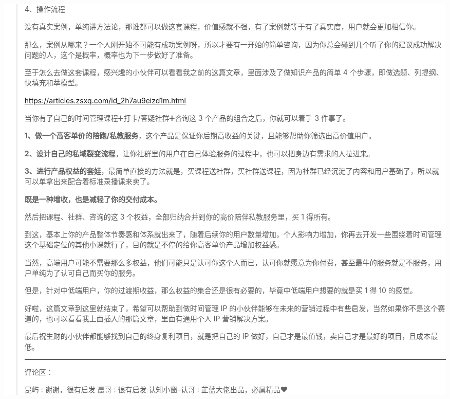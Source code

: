 > 
> 4、操作流程
> 
> 没有真实案例，单纯讲方法论，那谁都可以做这套课程，价值感就不强，有了案例就等于有了真实度，用户就会更加相信你。
> 
> 那么，案例从哪来？一个人刚开始不可能有成功案例呀，所以才要有一开始的简单咨询，因为你总会碰到几个听了你的建议成功解决问题的人，这个是概率，概率也为下一步做好了准备。
> 
> 至于怎么去做这套课程，感兴趣的小伙伴可以看看我之前的这篇文章，里面涉及了做知识产品的简单 4 个步骤，即做选题、列提纲、快填充和萃模型。
> 
> https://articles.zsxq.com/id_2h7au9eizd1m.html
> 
> 当你有了自己的时间管理课程➕打卡/答疑社群➕咨询这 3 个产品的组合之后，你就可以着手 3 件事了。
> 
> **1、做一个高客单价的陪跑/私教服务**，这个产品是保证你后期高收益的关键，且能够帮助你筛选出高价值用户。
> 
> **2、设计自己的私域裂变流程**，让你社群里的用户在自己体验服务的过程中，也可以把身边有需求的人拉进来。
> 
> **3、进行产品权益的套娃**，最简单直接的方法就是，买课程送社群，买社群送课程，因为社群已经沉淀了内容和用户基础了，所以就可以单拿出来配合着标准录播课来卖了。
> 
> **既是一种增收，也是减轻了你的交付成本。**
> 
> 然后把课程、社群、咨询的这 3 个权益，全部归纳合并到你的高价陪伴私教服务里，买 1 得所有。
> 
> 到这，基本上你的产品整体节奏感和体系就出来了，随着后续你的用户数量增加，个人影响力增加，你再去开发一些围绕着时间管理这个基础定位的其他小课就行了，目的就是不停的给你高客单价产品增加权益感。
> 
> 当然，高端用户可能不需要那么多权益，他们可能只是认可你这个人而已，认可你就愿意为你付费，甚至最牛的服务就是不服务，用户单纯为了认可自己而买你的服务。
> 
> 但是，针对中低端用户，你的过渡期收益，那么权益的集合还是很有必要的，毕竟中低端用户想要的就是买 1 得 10 的感觉。
> 
> 好啦，这篇文章到这里就结束了，希望可以帮助到做时间管理 IP 的小伙伴能够在未来的营销过程中有些启发，当然如果你不是这个赛道的，也可以看看我上面插入的那篇文章，里面有通用个人 IP 营销解决方案。
> 
> 最后祝生财的小伙伴都能够找到自己的终身复利项目，就是把自己的 IP 做好，自己才是最值钱，卖自己才是最好的项目，且成本最低。
> 
> * * *
> 
> 评论区：
> 
> 昆屿 : 谢谢，很有启发
> 晨哥 : 很有启发
> 认知小窗-认哥 : 芷蓝大佬出品，必属精品❤️
> 